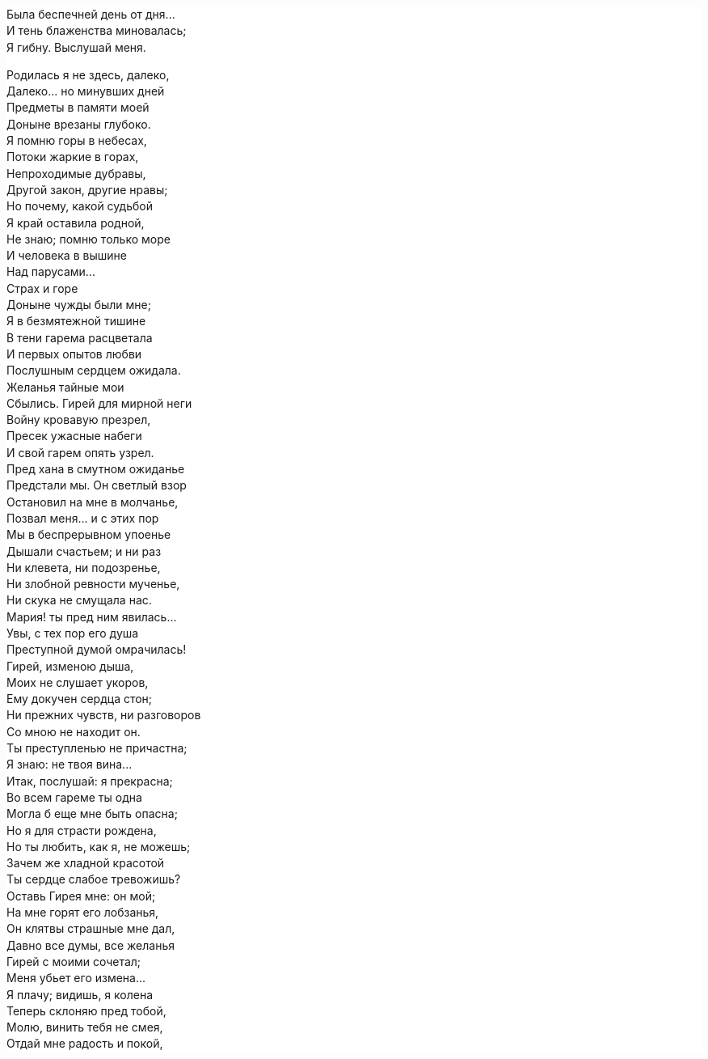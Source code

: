 Была беспечней день от дня...  
И тень блаженства миновалась;  
Я гибну. Выслушай меня.

Родилась я не здесь, далеко,  
Далеко... но минувших дней  
Предметы в памяти моей  
Доныне врезаны глубоко.  
Я помню горы в небесах,  
Потоки жаркие в горах,  
Непроходимые дубравы,  
Другой закон, другие нравы;  
Но почему, какой судьбой  
Я край оставила родной,  
Не знаю; помню только море  
И человека в вышине  
Над парусами...  
Страх и горе  
Доныне чужды были мне;  
Я в безмятежной тишине  
В тени гарема расцветала  
И первых опытов любви  
Послушным сердцем ожидала.  
Желанья тайные мои  
Сбылись. Гирей для мирной неги  
Войну кровавую презрел,  
Пресек ужасные набеги  
И свой гарем опять узрел.  
Пред хана в смутном ожиданье  
Предстали мы. Он светлый взор  
Остановил на мне в молчанье,  
Позвал меня... и с этих пор  
Мы в беспрерывном упоенье  
Дышали счастьем; и ни раз  
Ни клевета, ни подозренье,  
Ни злобной ревности мученье,  
Ни скука не смущала нас.  
Мария! ты пред ним явилась...  
Увы, с тех пор его душа  
Преступной думой омрачилась!  
Гирей, изменою дыша,  
Моих не слушает укоров,  
Ему докучен сердца стон;  
Ни прежних чувств, ни разговоров  
Со мною не находит он.  
Ты преступленью не причастна;  
Я знаю: не твоя вина...  
Итак, послушай: я прекрасна;  
Во всем гареме ты одна  
Могла б еще мне быть опасна;  
Но я для страсти рождена,  
Но ты любить, как я, не можешь;  
Зачем же хладной красотой  
Ты сердце слабое тревожишь?  
Оставь Гирея мне: он мой;  
На мне горят его лобзанья,  
Он клятвы страшные мне дал,  
Давно все думы, все желанья  
Гирей с моими сочетал;  
Меня убьет его измена...  
Я плачу; видишь, я колена  
Теперь склоняю пред тобой,  
Молю, винить тебя не смея,  
Отдай мне радость и покой,  